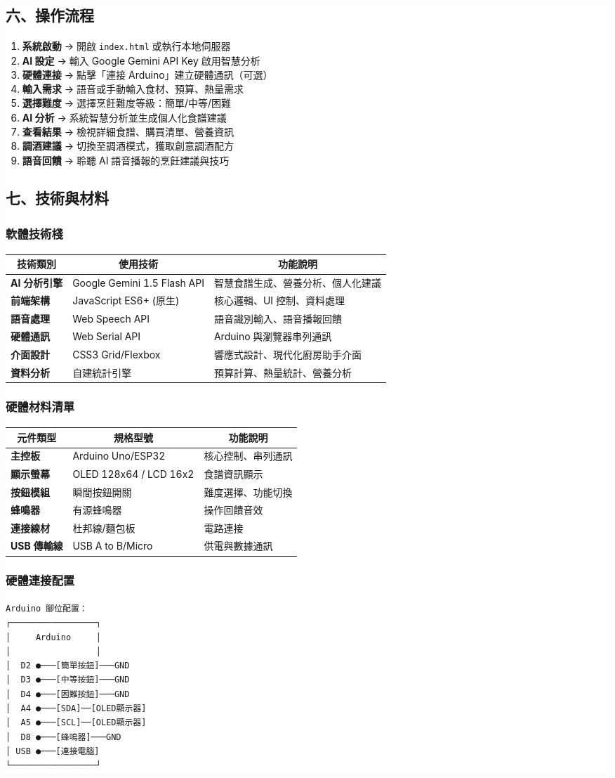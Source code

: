 ## 六、操作流程

1. **系統啟動** → 開啟 `index.html` 或執行本地伺服器
2. **AI 設定** → 輸入 Google Gemini API Key 啟用智慧分析
3. **硬體連接** → 點擊「連接 Arduino」建立硬體通訊（可選）
4. **輸入需求** → 語音或手動輸入食材、預算、熱量需求
5. **選擇難度** → 選擇烹飪難度等級：簡單/中等/困難
6. **AI 分析** → 系統智慧分析並生成個人化食譜建議
7. **查看結果** → 檢視詳細食譜、購買清單、營養資訊
8. **調酒建議** → 切換至調酒模式，獲取創意調酒配方
9. **語音回饋** → 聆聽 AI 語音播報的烹飪建議與技巧

## 七、技術與材料

### 軟體技術棧
| 技術類別 | 使用技術 | 功能說明 |
|----------|----------|----------|
| **AI 分析引擎** | Google Gemini 1.5 Flash API | 智慧食譜生成、營養分析、個人化建議 |
| **前端架構** | JavaScript ES6+ (原生) | 核心邏輯、UI 控制、資料處理 |
| **語音處理** | Web Speech API | 語音識別輸入、語音播報回饋 |
| **硬體通訊** | Web Serial API | Arduino 與瀏覽器串列通訊 |
| **介面設計** | CSS3 Grid/Flexbox | 響應式設計、現代化廚房助手介面 |
| **資料分析** | 自建統計引擎 | 預算計算、熱量統計、營養分析 |

### 硬體材料清單
| 元件類型 | 規格型號 | 功能說明 |
|----------|----------|----------|
| **主控板** | Arduino Uno/ESP32 | 核心控制、串列通訊 |
| **顯示螢幕** | OLED 128x64 / LCD 16x2 | 食譜資訊顯示 |
| **按鈕模組** | 瞬間按鈕開關 | 難度選擇、功能切換 |
| **蜂鳴器** | 有源蜂鳴器 | 操作回饋音效 |
| **連接線材** | 杜邦線/麵包板 | 電路連接 |
| **USB 傳輸線** | USB A to B/Micro | 供電與數據通訊 |

### 硬體連接配置
```
Arduino 腳位配置：
┌─────────────────┐
│     Arduino     │
│                 │ 
│  D2 ●───[簡單按鈕]───GND
│  D3 ●───[中等按鈕]───GND  
│  D4 ●───[困難按鈕]───GND
│  A4 ●───[SDA]──[OLED顯示器]
│  A5 ●───[SCL]──[OLED顯示器]
│  D8 ●───[蜂鳴器]───GND
│ USB ●───[連接電腦]
└─────────────────┘
```

